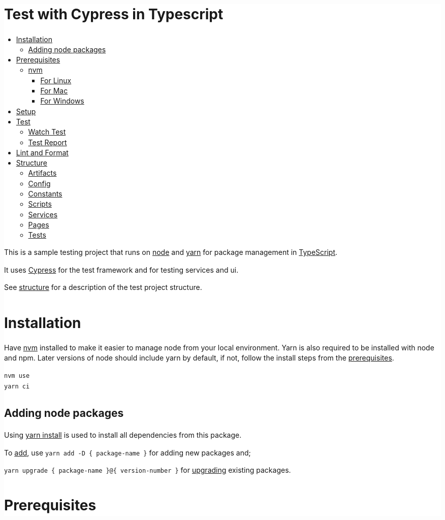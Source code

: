 <h1>Test with Cypress in Typescript</h1>

- [Installation](#installation)
  - [Adding node packages](#adding-node-packages)
- [Prerequisites](#prerequisites)
  - [nvm](#nvm)
    - [For Linux](#for-linux)
    - [For Mac](#for-mac)
    - [For Windows](#for-windows)
- [Setup](#setup)
- [Test](#test)
  - [Watch Test](#watch-test)
  - [Test Report](#test-report)
- [Lint and Format](#lint-and-format)
- [Structure](#structure)
  - [Artifacts](#artifacts)
  - [Config](#config)
  - [Constants](#constants)
  - [Scripts](#scripts)
  - [Services](#services)
  - [Pages](#pages)
  - [Tests](#tests)

This is a sample testing project that runs on [node](https://nodejs.org/en/) and [yarn](https://yarnpkg.com/getting-started) for package management in [TypeScript](https://www.typescriptlang.org/docs/handbook/typescript-from-scratch.html).

It uses [Cypress](https://www.cypress.io/) for the test framework and for testing services and ui.

See [structure](#structure) for a description of the test project structure.

# Installation

Have [nvm](https://github.com/nvm-sh/nvm) installed to make it easier to manage node from your local environment. Yarn is also required to be installed with node and npm. Later versions of node should include yarn by default, if not, follow the install steps from the [prerequisites](#yarn).

```bash
nvm use
yarn ci
```

## Adding node packages

Using [yarn install](https://classic.yarnpkg.com/en/docs/cli/install) is used to install all dependencies from this package.

To [add](https://classic.yarnpkg.com/en/docs/cli/add), use `yarn add -D { package-name }` for adding new packages and;

`yarn upgrade { package-name }@{ version-number }` for [upgrading](https://classic.yarnpkg.com/lang/en/docs/cli/upgrade/) existing packages.

# Prerequisites
